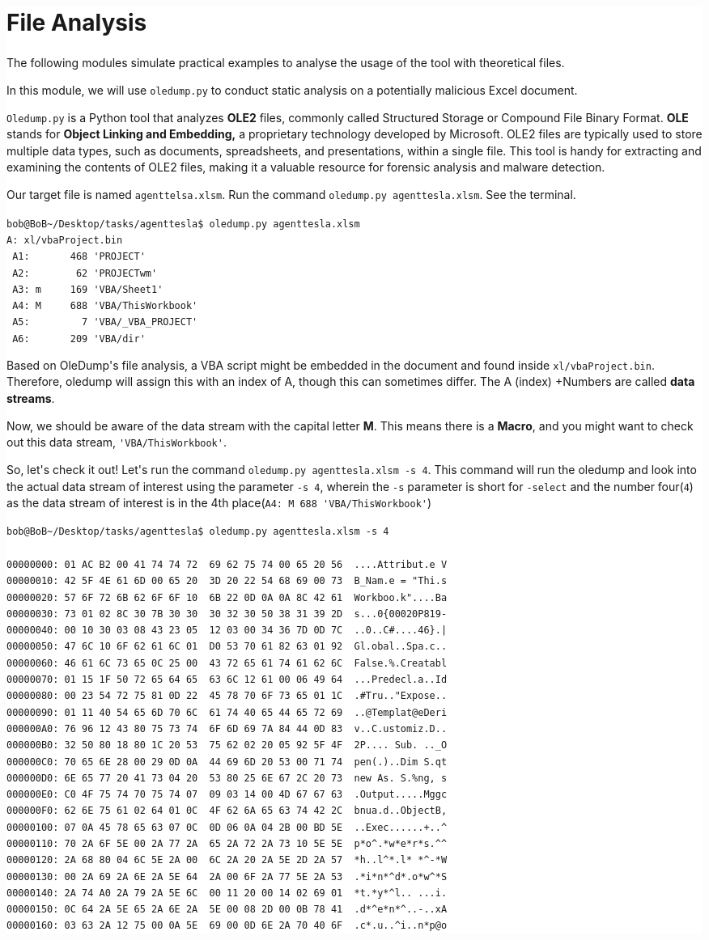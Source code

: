 # File Analysis

The following modules simulate practical examples to analyse the usage of the tool with theoretical files.

In this module, we will use `oledump.py` to conduct <span style="color: inherit;">static analysis</span> on a potentially malicious Excel document.

`Oledump.py` is a Python tool that analyzes **OLE2** files, commonly called Structured Storage or Compound File Binary Format. **OLE** stands for **Object Linking and Embedding,** a proprietary technology developed by Microsoft. OLE2 files are typically used to store multiple data types, such as documents, spreadsheets, and presentations, within a single file. This tool is handy for extracting and examining the contents of OLE2 files, making it a valuable resource for forensic analysis and malware detection.

Our target file is named `agenttelsa.xlsm`. Run the command `oledump.py agenttesla.xlsm`. See the terminal.

```shell
bob@BoB~/Desktop/tasks/agenttesla$ oledump.py agenttesla.xlsm 
A: xl/vbaProject.bin
 A1:       468 'PROJECT'
 A2:        62 'PROJECTwm'
 A3: m     169 'VBA/Sheet1'
 A4: M     688 'VBA/ThisWorkbook'
 A5:         7 'VBA/_VBA_PROJECT'
 A6:       209 'VBA/dir'
```

Based on OleDump's file analysis, a VBA script might be embedded in the document and found inside `xl/vbaProject.bin`. Therefore, oledump will assign this with an index of A, though this can sometimes differ. The A (index) +Numbers are called **data streams**.

Now, we should be aware of the data stream with the capital letter **M**. This means there is a **Macro**, and you might want to check out this data stream, `'VBA/ThisWorkbook'`.

So, let's check it out! Let's run the command `oledump.py agenttesla.xlsm -s 4`. This command will run the oledump and look into the actual data stream of interest using the parameter `-s 4`, wherein the `-s` parameter is short for `-select` and the number four(`4`) as the data stream of interest is in the 4th place(`A4: M 688 'VBA/ThisWorkbook'`)

```shell
bob@BoB~/Desktop/tasks/agenttesla$ oledump.py agenttesla.xlsm -s 4

00000000: 01 AC B2 00 41 74 74 72  69 62 75 74 00 65 20 56  ....Attribut.e V
00000010: 42 5F 4E 61 6D 00 65 20  3D 20 22 54 68 69 00 73  B_Nam.e = "Thi.s
00000020: 57 6F 72 6B 62 6F 6F 10  6B 22 0D 0A 0A 8C 42 61  Workboo.k"....Ba
00000030: 73 01 02 8C 30 7B 30 30  30 32 30 50 38 31 39 2D  s...0{00020P819-
00000040: 00 10 30 03 08 43 23 05  12 03 00 34 36 7D 0D 7C  ..0..C#....46}.|
00000050: 47 6C 10 6F 62 61 6C 01  D0 53 70 61 82 63 01 92  Gl.obal..Spa.c..
00000060: 46 61 6C 73 65 0C 25 00  43 72 65 61 74 61 62 6C  False.%.Creatabl
00000070: 01 15 1F 50 72 65 64 65  63 6C 12 61 00 06 49 64  ...Predecl.a..Id
00000080: 00 23 54 72 75 81 0D 22  45 78 70 6F 73 65 01 1C  .#Tru.."Expose..
00000090: 01 11 40 54 65 6D 70 6C  61 74 40 65 44 65 72 69  ..@Templat@eDeri
000000A0: 76 96 12 43 80 75 73 74  6F 6D 69 7A 84 44 0D 83  v..C.ustomiz.D..
000000B0: 32 50 80 18 80 1C 20 53  75 62 02 20 05 92 5F 4F  2P.... Sub. .._O
000000C0: 70 65 6E 28 00 29 0D 0A  44 69 6D 20 53 00 71 74  pen(.)..Dim S.qt
000000D0: 6E 65 77 20 41 73 04 20  53 80 25 6E 67 2C 20 73  new As. S.%ng, s
000000E0: C0 4F 75 74 70 75 74 07  09 03 14 00 4D 67 67 63  .Output.....Mggc
000000F0: 62 6E 75 61 02 64 01 0C  4F 62 6A 65 63 74 42 2C  bnua.d..ObjectB,
00000100: 07 0A 45 78 65 63 07 0C  0D 06 0A 04 2B 00 BD 5E  ..Exec......+..^
00000110: 70 2A 6F 5E 00 2A 77 2A  65 2A 72 2A 73 10 5E 5E  p*o^.*w*e*r*s.^^
00000120: 2A 68 80 04 6C 5E 2A 00  6C 2A 20 2A 5E 2D 2A 57  *h..l^*.l* *^-*W
00000130: 00 2A 69 2A 6E 2A 5E 64  2A 00 6F 2A 77 5E 2A 53  .*i*n*^d*.o*w^*S
00000140: 2A 74 A0 2A 79 2A 5E 6C  00 11 20 00 14 02 69 01  *t.*y*^l.. ...i.
00000150: 0C 64 2A 5E 65 2A 6E 2A  5E 00 08 2D 00 0B 78 41  .d*^e*n*^..-..xA
00000160: 03 63 2A 12 75 00 0A 5E  69 00 0D 6E 2A 70 40 6F  .c*.u..^i..n*p@o
```